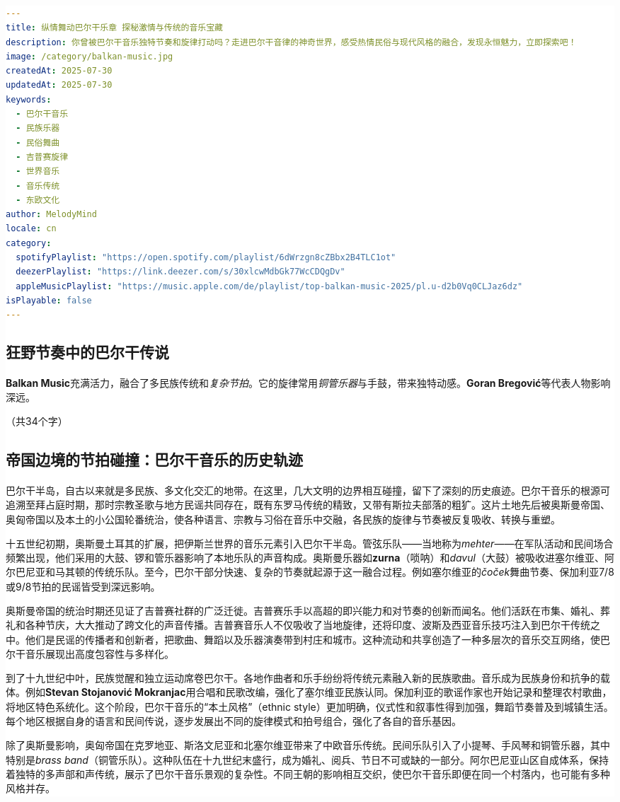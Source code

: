 ```yaml
---
title: 纵情舞动巴尔干乐章 探秘激情与传统的音乐宝藏
description: 你曾被巴尔干音乐独特节奏和旋律打动吗？走进巴尔干音律的神奇世界，感受热情民俗与现代风格的融合，发现永恒魅力，立即探索吧！
image: /category/balkan-music.jpg
createdAt: 2025-07-30
updatedAt: 2025-07-30
keywords:
  - 巴尔干音乐
  - 民族乐器
  - 民俗舞曲
  - 吉普赛旋律
  - 世界音乐
  - 音乐传统
  - 东欧文化
author: MelodyMind
locale: cn
category:
  spotifyPlaylist: "https://open.spotify.com/playlist/6dWrzgn8cZBbx2B4TLC1ot"
  deezerPlaylist: "https://link.deezer.com/s/30xlcwMdbGk77WcCDQgDv"
  appleMusicPlaylist: "https://music.apple.com/de/playlist/top-balkan-music-2025/pl.u-d2b0Vq0CLJaz6dz"
isPlayable: false
---
```


## 狂野节奏中的巴尔干传说

**Balkan
Music**充满活力，融合了多民族传统和*复杂节拍*。它的旋律常用*铜管乐器*与手鼓，带来独特动感。**Goran
Bregović**等代表人物影响深远。

（共34个字）

## 帝国边境的节拍碰撞：巴尔干音乐的历史轨迹

巴尔干半岛，自古以来就是多民族、多文化交汇的地带。在这里，几大文明的边界相互碰撞，留下了深刻的历史痕迹。巴尔干音乐的根源可追溯至拜占庭时期，那时宗教圣歌与地方民谣共同存在，既有东罗马传统的精致，又带有斯拉夫部落的粗犷。这片土地先后被奥斯曼帝国、奥匈帝国以及本土的小公国轮番统治，使各种语言、宗教与习俗在音乐中交融，各民族的旋律与节奏被反复吸收、转换与重塑。

十五世纪初期，奥斯曼土耳其的扩展，把伊斯兰世界的音乐元素引入巴尔干半岛。管弦乐队——当地称为*mehter*——在军队活动和民间场合频繁出现，他们采用的大鼓、锣和管乐器影响了本地乐队的声音构成。奥斯曼乐器如**zurna**（唢呐）和*davul*（大鼓）被吸收进塞尔维亚、阿尔巴尼亚和马其顿的传统乐队。至今，巴尔干部分快速、复杂的节奏就起源于这一融合过程。例如塞尔维亚的*čoček*舞曲节奏、保加利亚7/8或9/8节拍的民谣皆受到深远影响。

奥斯曼帝国的统治时期还见证了吉普赛社群的广泛迁徙。吉普赛乐手以高超的即兴能力和对节奏的创新而闻名。他们活跃在市集、婚礼、葬礼和各种节庆，大大推动了跨文化的声音传播。吉普赛音乐人不仅吸收了当地旋律，还将印度、波斯及西亚音乐技巧注入到巴尔干传统之中。他们是民谣的传播者和创新者，把歌曲、舞蹈以及乐器演奏带到村庄和城市。这种流动和共享创造了一种多层次的音乐交互网络，使巴尔干音乐展现出高度包容性与多样化。

到了十九世纪中叶，民族觉醒和独立运动席卷巴尔干。各地作曲者和乐手纷纷将传统元素融入新的民族歌曲。音乐成为民族身份和抗争的载体。例如**Stevan
Stojanović
Mokranjac**用合唱和民歌改编，强化了塞尔维亚民族认同。保加利亚的歌谣作家也开始记录和整理农村歌曲，将地区特色系统化。这个阶段，巴尔干音乐的“本土风格”（ethnic
style）更加明确，仪式性和叙事性得到加强，舞蹈节奏普及到城镇生活。每个地区根据自身的语言和民间传说，逐步发展出不同的旋律模式和拍号组合，强化了各自的音乐基因。

除了奥斯曼影响，奥匈帝国在克罗地亚、斯洛文尼亚和北塞尔维亚带来了中欧音乐传统。民间乐队引入了小提琴、手风琴和铜管乐器，其中特别是*brass
band*（铜管乐队）。这种队伍在十九世纪末盛行，成为婚礼、阅兵、节日不可或缺的一部分。阿尔巴尼亚山区自成体系，保持着独特的多声部和声传统，展示了巴尔干音乐景观的复杂性。不同王朝的影响相互交织，使巴尔干音乐即便在同一个村落内，也可能有多种风格并存。
